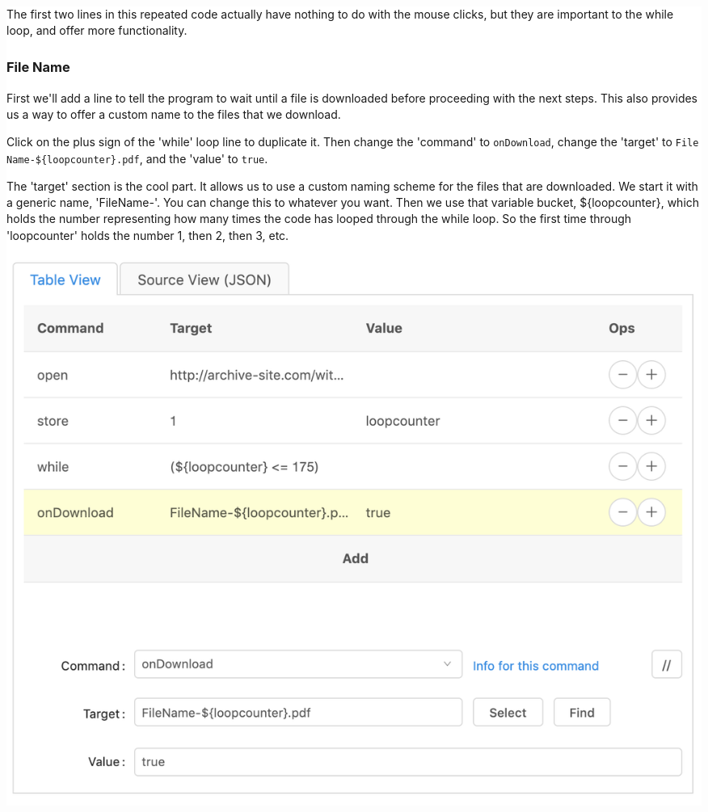 The first two lines in this repeated code actually have nothing to do with the
mouse clicks, but they are important to the while loop, and offer more
functionality.

### File Name
First we'll add a line to tell the program to wait until a file is downloaded
before proceeding with the next steps. This also provides us a way to offer a
custom name to the files that we download.

Click on the plus sign of the 'while' loop line to duplicate it. Then change
the 'command' to `onDownload`, change the 'target' to
`FileName-${loopcounter}.pdf`, and the 'value' to `true`.

The 'target' section is the cool part. It allows us to use a custom naming
scheme for the files that are downloaded. We start it with a generic name,
'FileName-'. You can change this to whatever you want. Then we use that
variable bucket, ${loopcounter}, which holds the number representing how many
times the code has looped through the while loop. So the first time through
'loopcounter' holds the number 1, then 2, then 3, etc.

![onDownload](/assets/post-media/2019-05-16-automate-downloading-pdf-files/onDownload.png)
